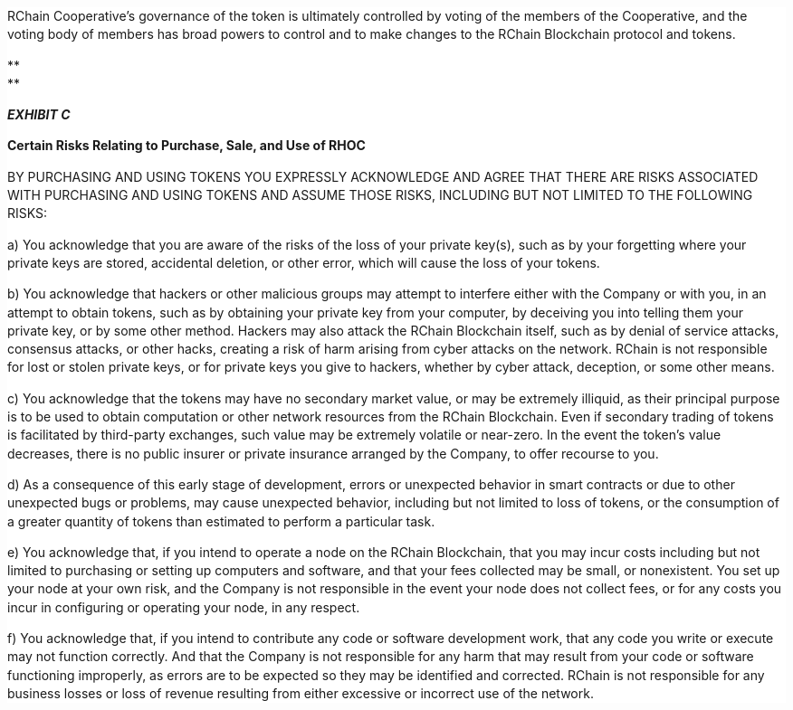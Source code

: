 RChain Cooperative’s governance of the token is ultimately controlled by
voting of the members of the Cooperative, and the voting body of members
has broad powers to control and to make changes to the RChain Blockchain
protocol and tokens.

**\
**

***EXHIBIT C***

**Certain Risks Relating to Purchase, Sale, and Use of RHOC**

BY PURCHASING AND USING TOKENS YOU EXPRESSLY ACKNOWLEDGE AND AGREE THAT
THERE ARE RISKS ASSOCIATED WITH PURCHASING AND USING TOKENS AND ASSUME
THOSE RISKS, INCLUDING BUT NOT LIMITED TO THE FOLLOWING RISKS:

a)  You acknowledge that you are aware of the risks of the loss of your
    private key(s), such as by your forgetting where your private keys
    are stored, accidental deletion, or other error, which will cause
    the loss of your tokens.

b)  You acknowledge that hackers or other malicious groups may attempt
    to interfere either with the Company or with you, in an attempt to
    obtain tokens, such as by obtaining your private key from your
    computer, by deceiving you into telling them your private key, or by
    some other method. Hackers may also attack the RChain Blockchain
    itself, such as by denial of service attacks, consensus attacks, or
    other hacks, creating a risk of harm arising from cyber attacks on
    the network. RChain is not responsible for lost or stolen private
    keys, or for private keys you give to hackers, whether by cyber
    attack, deception, or some other means.

c)  You acknowledge that the tokens may have no secondary market value,
    or may be extremely illiquid, as their principal purpose is to be
    used to obtain computation or other network resources from the
    RChain Blockchain. Even if secondary trading of tokens is
    facilitated by third-party exchanges, such value may be extremely
    volatile or near-zero. In the event the token’s value decreases,
    there is no public insurer or private insurance arranged by the
    Company, to offer recourse to you.

d)  As a consequence of this early stage of development, errors or
    unexpected behavior in smart contracts or due to other unexpected
    bugs or problems, may cause unexpected behavior, including but not
    limited to loss of tokens, or the consumption of a greater quantity
    of tokens than estimated to perform a particular task.

e)  You acknowledge that, if you intend to operate a node on the RChain
    Blockchain, that you may incur costs including but not limited to
    purchasing or setting up computers and software, and that your fees
    collected may be small, or nonexistent. You set up your node at your
    own risk, and the Company is not responsible in the event your node
    does not collect fees, or for any costs you incur in configuring or
    operating your node, in any respect.

f)  You acknowledge that, if you intend to contribute any code or
    software development work, that any code you write or execute may
    not function correctly. And that the Company is not responsible for
    any harm that may result from your code or software functioning
    improperly, as errors are to be expected so they may be identified
    and corrected. RChain is not responsible for any business losses or
    loss of revenue resulting from either excessive or incorrect use of
    the network.
